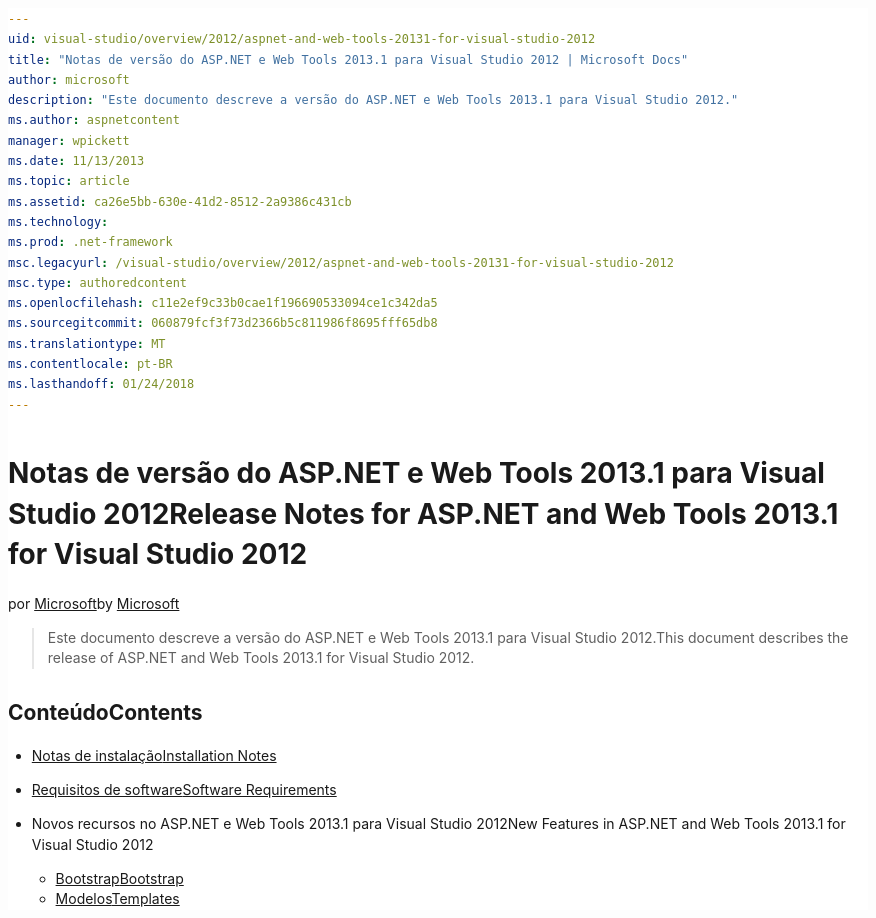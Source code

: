 ```yaml
---
uid: visual-studio/overview/2012/aspnet-and-web-tools-20131-for-visual-studio-2012
title: "Notas de versão do ASP.NET e Web Tools 2013.1 para Visual Studio 2012 | Microsoft Docs"
author: microsoft
description: "Este documento descreve a versão do ASP.NET e Web Tools 2013.1 para Visual Studio 2012."
ms.author: aspnetcontent
manager: wpickett
ms.date: 11/13/2013
ms.topic: article
ms.assetid: ca26e5bb-630e-41d2-8512-2a9386c431cb
ms.technology: 
ms.prod: .net-framework
msc.legacyurl: /visual-studio/overview/2012/aspnet-and-web-tools-20131-for-visual-studio-2012
msc.type: authoredcontent
ms.openlocfilehash: c11e2ef9c33b0cae1f196690533094ce1c342da5
ms.sourcegitcommit: 060879fcf3f73d2366b5c811986f8695fff65db8
ms.translationtype: MT
ms.contentlocale: pt-BR
ms.lasthandoff: 01/24/2018
---
```

<a name="release-notes-for-aspnet-and-web-tools-20131-for-visual-studio-2012"></a><span data-ttu-id="80683-103">Notas de versão do ASP.NET e Web Tools 2013.1 para Visual Studio 2012</span><span class="sxs-lookup"><span data-stu-id="80683-103">Release Notes for ASP.NET and Web Tools 2013.1 for Visual Studio 2012</span></span>
====================
<span data-ttu-id="80683-104">por [Microsoft](https://github.com/microsoft)</span><span class="sxs-lookup"><span data-stu-id="80683-104">by [Microsoft](https://github.com/microsoft)</span></span>

> <span data-ttu-id="80683-105">Este documento descreve a versão do ASP.NET e Web Tools 2013.1 para Visual Studio 2012.</span><span class="sxs-lookup"><span data-stu-id="80683-105">This document describes the release of ASP.NET and Web Tools 2013.1 for Visual Studio 2012.</span></span>


## <a name="contents"></a><span data-ttu-id="80683-106">Conteúdo</span><span class="sxs-lookup"><span data-stu-id="80683-106">Contents</span></span>

- [<span data-ttu-id="80683-107">Notas de instalação</span><span class="sxs-lookup"><span data-stu-id="80683-107">Installation Notes</span></span>](#install)
- [<span data-ttu-id="80683-108">Requisitos de software</span><span class="sxs-lookup"><span data-stu-id="80683-108">Software Requirements</span></span>](#requirements)
- <span data-ttu-id="80683-109">Novos recursos no ASP.NET e Web Tools 2013.1 para Visual Studio 2012</span><span class="sxs-lookup"><span data-stu-id="80683-109">New Features in ASP.NET and Web Tools 2013.1 for Visual Studio 2012</span></span>

    - [<span data-ttu-id="80683-110">Bootstrap</span><span class="sxs-lookup"><span data-stu-id="80683-110">Bootstrap</span></span>](#bootstrap)
    - [<span data-ttu-id="80683-111">Modelos</span><span class="sxs-lookup"><span data-stu-id="80683-111">Templates</span></span>](#templates)
